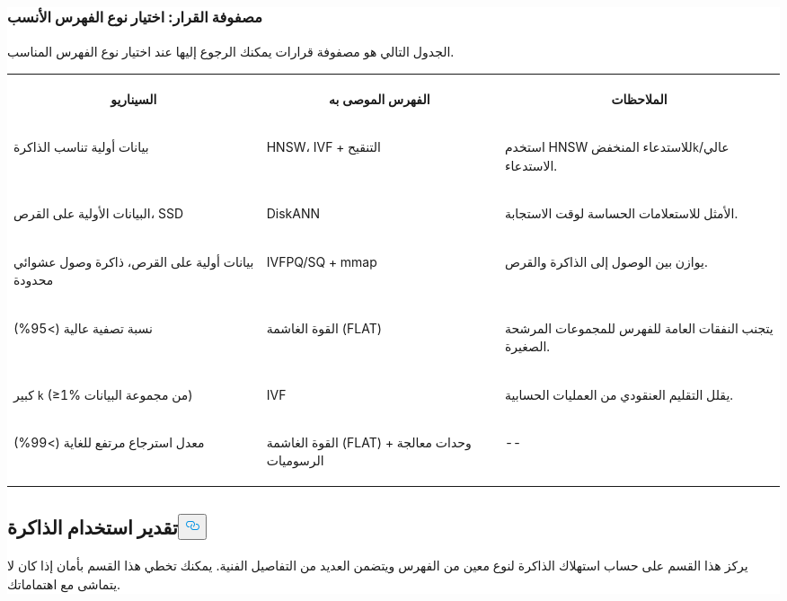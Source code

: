 <h3 id="Decision-Matrix-Choosing-the-most-appropriate-index-type" class="common-anchor-header">مصفوفة القرار: اختيار نوع الفهرس الأنسب</h3><p>الجدول التالي هو مصفوفة قرارات يمكنك الرجوع إليها عند اختيار نوع الفهرس المناسب.</p>
<table>
   <tr>
     <th><p>السيناريو</p></th>
     <th><p>الفهرس الموصى به</p></th>
     <th><p>الملاحظات</p></th>
   </tr>
   <tr>
     <td><p>بيانات أولية تناسب الذاكرة</p></td>
     <td><p>HNSW، IVF + التنقيح</p></td>
     <td><p>استخدم HNSW للاستدعاء المنخفض<code translate="no">k</code>/عالي الاستدعاء.</p></td>
   </tr>
   <tr>
     <td><p>البيانات الأولية على القرص، SSD</p></td>
     <td><p>DiskANN</p></td>
     <td><p>الأمثل للاستعلامات الحساسة لوقت الاستجابة.</p></td>
   </tr>
   <tr>
     <td><p>بيانات أولية على القرص، ذاكرة وصول عشوائي محدودة</p></td>
     <td><p>IVFPQ/SQ + mmap</p></td>
     <td><p>يوازن بين الوصول إلى الذاكرة والقرص.</p></td>
   </tr>
   <tr>
     <td><p>نسبة تصفية عالية (&gt;95%)</p></td>
     <td><p>القوة الغاشمة (FLAT)</p></td>
     <td><p>يتجنب النفقات العامة للفهرس للمجموعات المرشحة الصغيرة.</p></td>
   </tr>
   <tr>
     <td><p>كبير <code translate="no">k</code> (≥1% من مجموعة البيانات)</p></td>
     <td><p>IVF</p></td>
     <td><p>يقلل التقليم العنقودي من العمليات الحسابية.</p></td>
   </tr>
   <tr>
     <td><p>معدل استرجاع مرتفع للغاية (&gt;99%)</p></td>
     <td><p>القوة الغاشمة (FLAT) + وحدات معالجة الرسوميات</p></td>
     <td><p>--</p></td>
   </tr>
</table>
<h2 id="Memory-usage-estimation" class="common-anchor-header">تقدير استخدام الذاكرة<button data-href="#Memory-usage-estimation" class="anchor-icon" translate="no">
      <svg translate="no"
        aria-hidden="true"
        focusable="false"
        height="20"
        version="1.1"
        viewBox="0 0 16 16"
        width="16"
      >
        <path
          fill="#0092E4"
          fill-rule="evenodd"
          d="M4 9h1v1H4c-1.5 0-3-1.69-3-3.5S2.55 3 4 3h4c1.45 0 3 1.69 3 3.5 0 1.41-.91 2.72-2 3.25V8.59c.58-.45 1-1.27 1-2.09C10 5.22 8.98 4 8 4H4c-.98 0-2 1.22-2 2.5S3 9 4 9zm9-3h-1v1h1c1 0 2 1.22 2 2.5S13.98 12 13 12H9c-.98 0-2-1.22-2-2.5 0-.83.42-1.64 1-2.09V6.25c-1.09.53-2 1.84-2 3.25C6 11.31 7.55 13 9 13h4c1.45 0 3-1.69 3-3.5S14.5 6 13 6z"
        ></path>
      </svg>
    </button></h2><div class="alert note">
<p>يركز هذا القسم على حساب استهلاك الذاكرة لنوع معين من الفهرس ويتضمن العديد من التفاصيل الفنية. يمكنك تخطي هذا القسم بأمان إذا كان لا يتماشى مع اهتماماتك.</p>
</div>